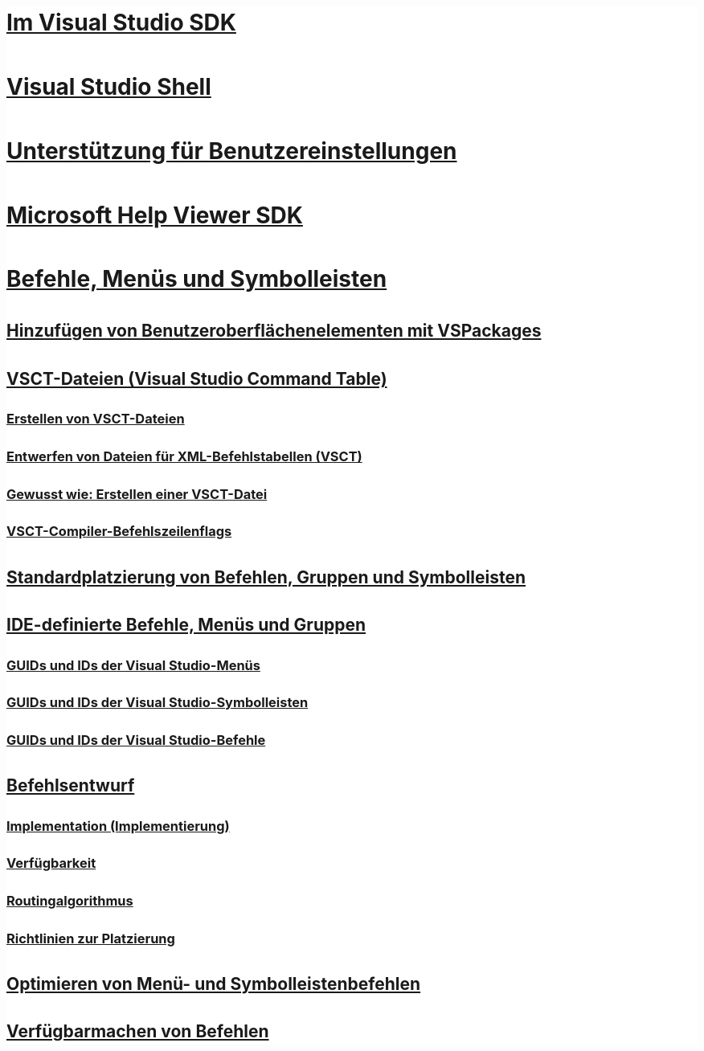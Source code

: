 # [Im Visual Studio SDK](inside-the-visual-studio-sdk.md)
# [Visual Studio Shell](visual-studio-shell.md)
# [Unterstützung für Benutzereinstellungen](support-for-user-settings.md)
# [Microsoft Help Viewer SDK](microsoft-help-viewer-sdk.md)
# [Befehle, Menüs und Symbolleisten](commands-menus-and-toolbars.md)
## [Hinzufügen von Benutzeroberflächenelementen mit VSPackages](how-vspackages-add-user-interface-elements.md)
## [VSCT-Dateien (Visual Studio Command Table)](visual-studio-command-table-dot-vsct-files.md)
### [Erstellen von VSCT-Dateien](authoring-dot-vsct-files.md)
### [Entwerfen von Dateien für XML-Befehlstabellen (VSCT)](designing-xml-command-table-dot-vsct-files.md)
### [Gewusst wie: Erstellen einer VSCT-Datei](how-to-create-a-dot-vsct-file.md)
### [VSCT-Compiler-Befehlszeilenflags](vsct-compiler-command-line-flags.md)
## [Standardplatzierung von Befehlen, Gruppen und Symbolleisten](default-command-group-and-toolbar-placement.md)
## [IDE-definierte Befehle, Menüs und Gruppen](ide-defined-commands-menus-and-groups.md)
### [GUIDs und IDs der Visual Studio-Menüs](guids-and-ids-of-visual-studio-menus.md)
### [GUIDs und IDs der Visual Studio-Symbolleisten](guids-and-ids-of-visual-studio-toolbars.md)
### [GUIDs und IDs der Visual Studio-Befehle](guids-and-ids-of-visual-studio-commands.md)
## [Befehlsentwurf](command-design.md)
### [Implementation (Implementierung)](command-implementation.md)
### [Verfügbarkeit](command-availability.md)
### [Routingalgorithmus](command-routing-algorithm.md)
### [Richtlinien zur Platzierung](command-placement-guidelines.md)
## [Optimieren von Menü- und Symbolleistenbefehlen](optimizing-menu-and-toolbar-commands.md)
## [Verfügbarmachen von Befehlen](making-commands-available.md)